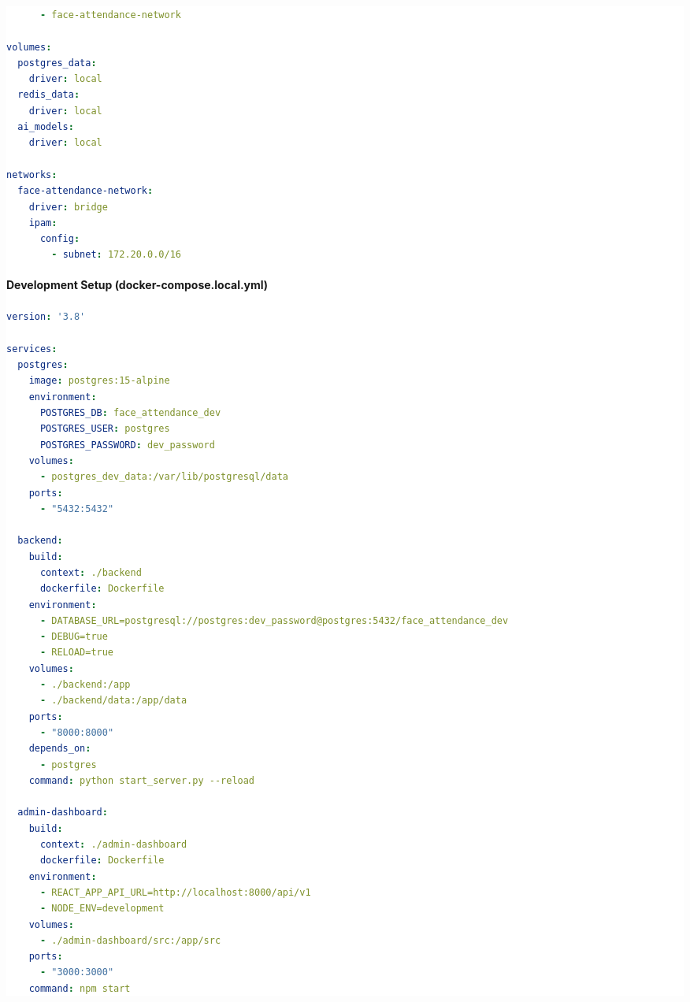 ```yaml
      - face-attendance-network

volumes:
  postgres_data:
    driver: local
  redis_data:
    driver: local
  ai_models:
    driver: local

networks:
  face-attendance-network:
    driver: bridge
    ipam:
      config:
        - subnet: 172.20.0.0/16
```

#### Development Setup (docker-compose.local.yml)
```yaml
version: '3.8'

services:
  postgres:
    image: postgres:15-alpine
    environment:
      POSTGRES_DB: face_attendance_dev
      POSTGRES_USER: postgres
      POSTGRES_PASSWORD: dev_password
    volumes:
      - postgres_dev_data:/var/lib/postgresql/data
    ports:
      - "5432:5432"

  backend:
    build:
      context: ./backend
      dockerfile: Dockerfile
    environment:
      - DATABASE_URL=postgresql://postgres:dev_password@postgres:5432/face_attendance_dev
      - DEBUG=true
      - RELOAD=true
    volumes:
      - ./backend:/app
      - ./backend/data:/app/data
    ports:
      - "8000:8000"
    depends_on:
      - postgres
    command: python start_server.py --reload

  admin-dashboard:
    build:
      context: ./admin-dashboard
      dockerfile: Dockerfile
    environment:
      - REACT_APP_API_URL=http://localhost:8000/api/v1
      - NODE_ENV=development
    volumes:
      - ./admin-dashboard/src:/app/src
    ports:
      - "3000:3000"
    command: npm start
```